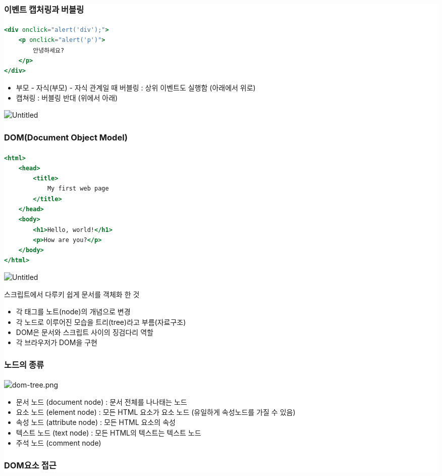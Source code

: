 ### 이벤트 캡처링과 버블링

```jsx
<div onclick="alert('div');">
	<p onclick="alert('p')">
		안녕하세요?
	</p>
</div>
```

- 부모 - 자식(부모) - 자식 관계일 때
버블링 : 상위 이벤트도 실행함 (아래에서 위로)
- 캡쳐링 : 버블링 반대 (위에서 아래)

![Untitled](4%2019%E1%84%8B%E1%85%B5%E1%86%AF%20%E1%84%8C%E1%85%A1%E1%84%87%E1%85%A1%E1%84%89%E1%85%B3%E1%84%8F%E1%85%B3%E1%84%85%E1%85%B5%E1%86%B8%E1%84%90%E1%85%B3%20cd6ff40d03934cfb9f1d60d195fa1335/Untitled%209.png)

### DOM(Document Object Model)

```jsx
<html>
	<head>
		<title>
			My first web page
		</title>
	</head>
	<body>
		<h1>Hello, world!</h1>
		<p>How are you?</p>
	</body>
</html>
```

![Untitled](4%2019%E1%84%8B%E1%85%B5%E1%86%AF%20%E1%84%8C%E1%85%A1%E1%84%87%E1%85%A1%E1%84%89%E1%85%B3%E1%84%8F%E1%85%B3%E1%84%85%E1%85%B5%E1%86%B8%E1%84%90%E1%85%B3%20cd6ff40d03934cfb9f1d60d195fa1335/Untitled%2010.png)

스크립트에서 다루키 쉽게 문서를 객체화 한 것

- 각 태그를 노트(node)의 개념으로 변경
- 각 노드로 이루어진 모습을 트리(tree)라고 부름(자료구조)
- DOM은 문서와 스크립트 사이의 징검다리 역할
- 각 브라우저가 DOM을 구현

### 노드의 종류

![dom-tree.png](4%2019%E1%84%8B%E1%85%B5%E1%86%AF%20%E1%84%8C%E1%85%A1%E1%84%87%E1%85%A1%E1%84%89%E1%85%B3%E1%84%8F%E1%85%B3%E1%84%85%E1%85%B5%E1%86%B8%E1%84%90%E1%85%B3%20cd6ff40d03934cfb9f1d60d195fa1335/dom-tree.png)

- 문서 노드 (document node) : 문서 전체를 나나태는 노드
- 요소 노드 (element node) : 모든 HTML 요소가 요소 노드
  (유일하게 속성노드를 가질 수 있음)
- 속성 노드 (attribute node) : 모든 HTML 요소의 속성
- 텍스트 노드 (text node) : 모든 HTML의 텍스트는 텍스트 노드
- 주석 노드 (comment node)

### DOM요소 접근
